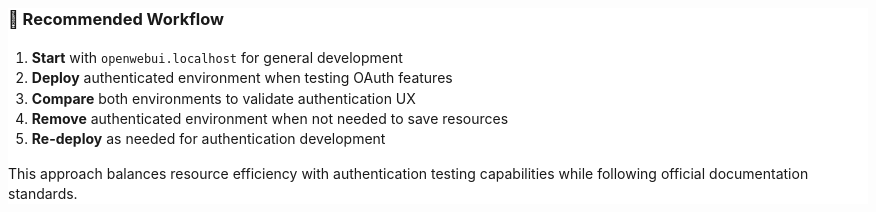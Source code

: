 ### **🔄 Recommended Workflow**
1. **Start** with `openwebui.localhost` for general development
2. **Deploy** authenticated environment when testing OAuth features
3. **Compare** both environments to validate authentication UX
4. **Remove** authenticated environment when not needed to save resources
5. **Re-deploy** as needed for authentication development

This approach balances resource efficiency with authentication testing capabilities while following official documentation standards.
